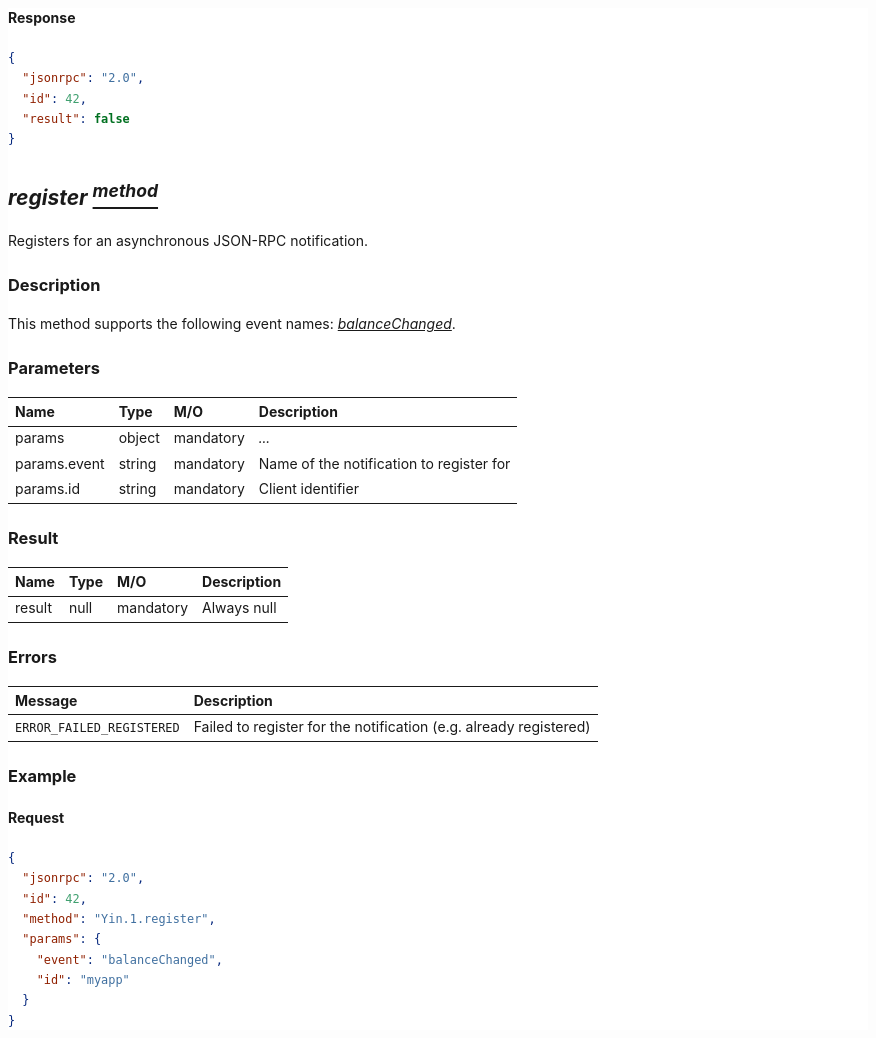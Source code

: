 #### Response

```json
{
  "jsonrpc": "2.0",
  "id": 42,
  "result": false
}
```

<a id="method_register"></a>
## *register [<sup>method</sup>](#head_Methods)*

Registers for an asynchronous JSON-RPC notification.

### Description

This method supports the following event names: *[balanceChanged](#notification_balanceChanged)*.

### Parameters

| Name | Type | M/O | Description |
| :-------- | :-------- | :-------- | :-------- |
| params | object | mandatory | *...* |
| params.event | string | mandatory | Name of the notification to register for |
| params.id | string | mandatory | Client identifier |

### Result

| Name | Type | M/O | Description |
| :-------- | :-------- | :-------- | :-------- |
| result | null | mandatory | Always null |

### Errors

| Message | Description |
| :-------- | :-------- |
| ```ERROR_FAILED_REGISTERED``` | Failed to register for the notification (e.g. already registered) |

### Example

#### Request

```json
{
  "jsonrpc": "2.0",
  "id": 42,
  "method": "Yin.1.register",
  "params": {
    "event": "balanceChanged",
    "id": "myapp"
  }
}
```
